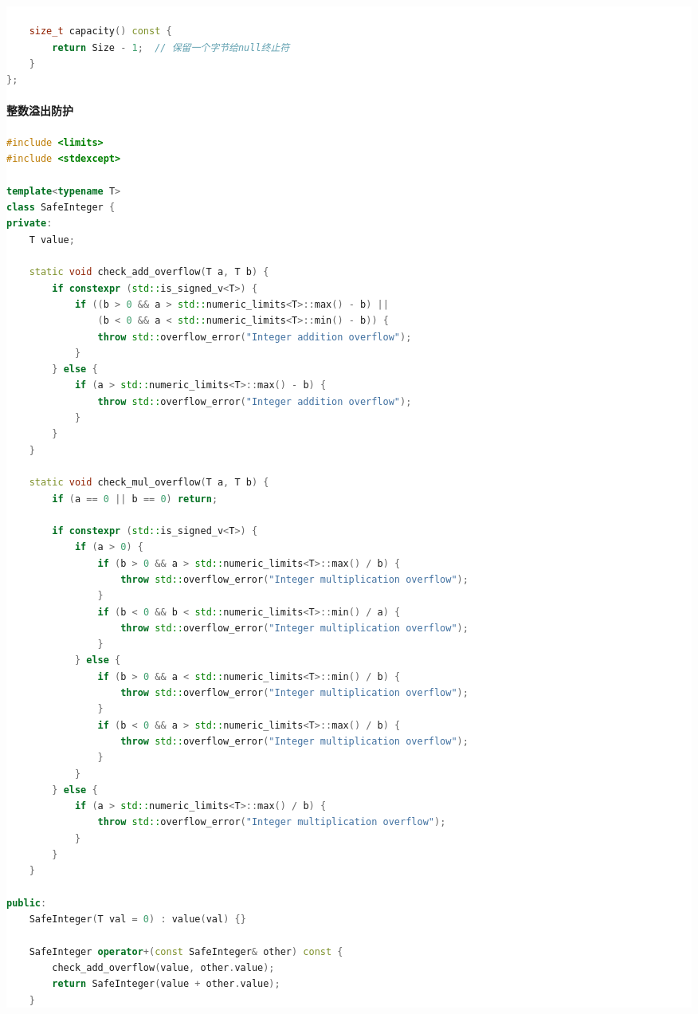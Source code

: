 ```cpp

    size_t capacity() const {
        return Size - 1;  // 保留一个字节给null终止符
    }
};
```

#### 整数溢出防护
```cpp
#include <limits>
#include <stdexcept>

template<typename T>
class SafeInteger {
private:
    T value;

    static void check_add_overflow(T a, T b) {
        if constexpr (std::is_signed_v<T>) {
            if ((b > 0 && a > std::numeric_limits<T>::max() - b) ||
                (b < 0 && a < std::numeric_limits<T>::min() - b)) {
                throw std::overflow_error("Integer addition overflow");
            }
        } else {
            if (a > std::numeric_limits<T>::max() - b) {
                throw std::overflow_error("Integer addition overflow");
            }
        }
    }

    static void check_mul_overflow(T a, T b) {
        if (a == 0 || b == 0) return;

        if constexpr (std::is_signed_v<T>) {
            if (a > 0) {
                if (b > 0 && a > std::numeric_limits<T>::max() / b) {
                    throw std::overflow_error("Integer multiplication overflow");
                }
                if (b < 0 && b < std::numeric_limits<T>::min() / a) {
                    throw std::overflow_error("Integer multiplication overflow");
                }
            } else {
                if (b > 0 && a < std::numeric_limits<T>::min() / b) {
                    throw std::overflow_error("Integer multiplication overflow");
                }
                if (b < 0 && a > std::numeric_limits<T>::max() / b) {
                    throw std::overflow_error("Integer multiplication overflow");
                }
            }
        } else {
            if (a > std::numeric_limits<T>::max() / b) {
                throw std::overflow_error("Integer multiplication overflow");
            }
        }
    }

public:
    SafeInteger(T val = 0) : value(val) {}

    SafeInteger operator+(const SafeInteger& other) const {
        check_add_overflow(value, other.value);
        return SafeInteger(value + other.value);
    }
```
